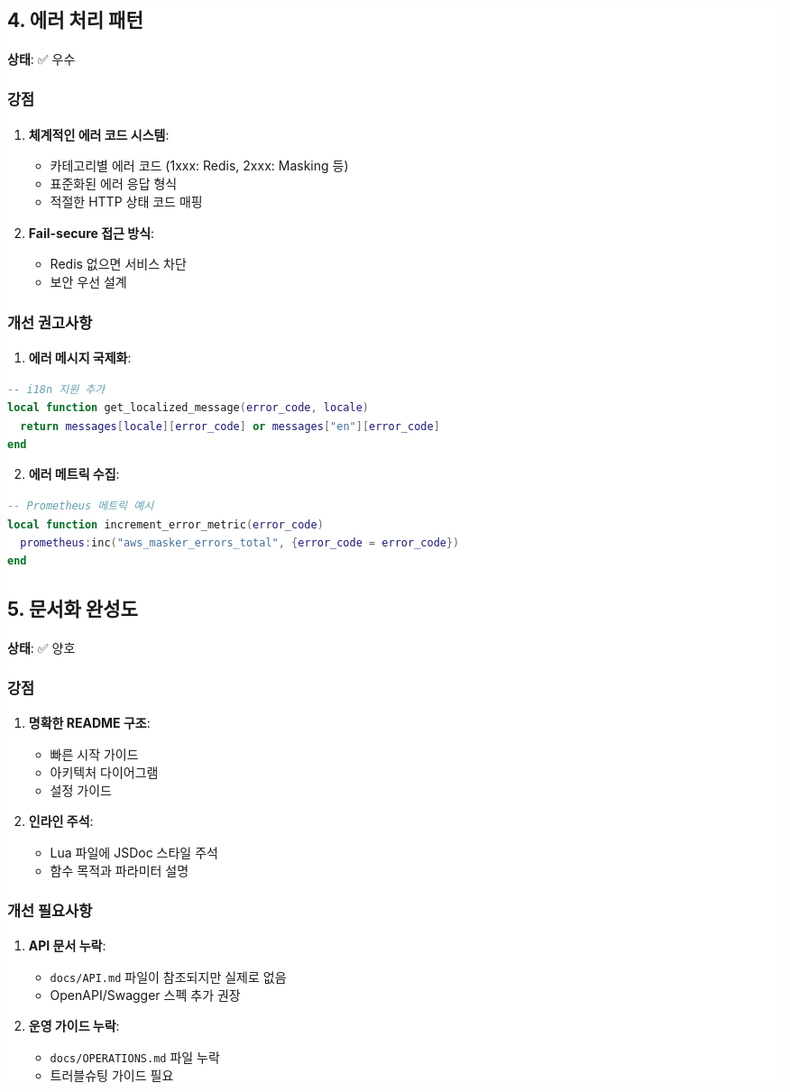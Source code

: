 ## 4. 에러 처리 패턴

**상태**: ✅ 우수

### 강점
1. **체계적인 에러 코드 시스템**:
   - 카테고리별 에러 코드 (1xxx: Redis, 2xxx: Masking 등)
   - 표준화된 에러 응답 형식
   - 적절한 HTTP 상태 코드 매핑

2. **Fail-secure 접근 방식**:
   - Redis 없으면 서비스 차단
   - 보안 우선 설계

### 개선 권고사항

1. **에러 메시지 국제화**:
```lua
-- i18n 지원 추가
local function get_localized_message(error_code, locale)
  return messages[locale][error_code] or messages["en"][error_code]
end
```

2. **에러 메트릭 수집**:
```lua
-- Prometheus 메트릭 예시
local function increment_error_metric(error_code)
  prometheus:inc("aws_masker_errors_total", {error_code = error_code})
end
```

## 5. 문서화 완성도

**상태**: ✅ 양호

### 강점
1. **명확한 README 구조**:
   - 빠른 시작 가이드
   - 아키텍처 다이어그램
   - 설정 가이드

2. **인라인 주석**:
   - Lua 파일에 JSDoc 스타일 주석
   - 함수 목적과 파라미터 설명

### 개선 필요사항

1. **API 문서 누락**:
   - `docs/API.md` 파일이 참조되지만 실제로 없음
   - OpenAPI/Swagger 스펙 추가 권장

2. **운영 가이드 누락**:
   - `docs/OPERATIONS.md` 파일 누락
   - 트러블슈팅 가이드 필요
